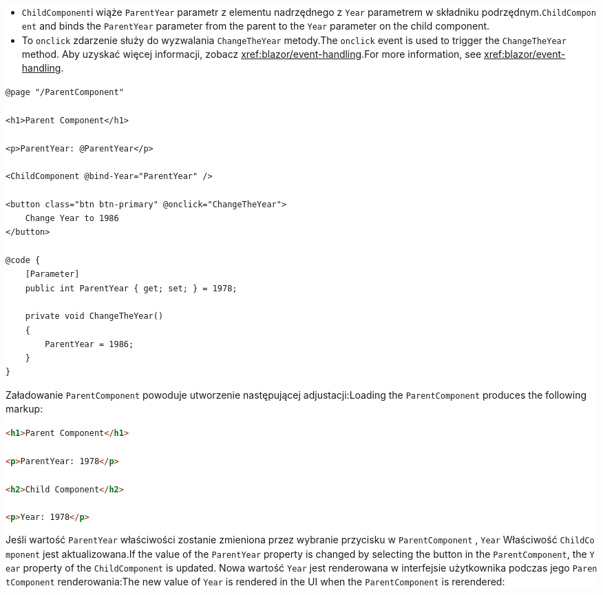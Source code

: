 * <span data-ttu-id="e4a7d-166">`ChildComponent`i wiąże `ParentYear` parametr z elementu nadrzędnego z `Year` parametrem w składniku podrzędnym.</span><span class="sxs-lookup"><span data-stu-id="e4a7d-166">`ChildComponent` and binds the `ParentYear` parameter from the parent to the `Year` parameter on the child component.</span></span>
* <span data-ttu-id="e4a7d-167">To `onclick` zdarzenie służy do wyzwalania `ChangeTheYear` metody.</span><span class="sxs-lookup"><span data-stu-id="e4a7d-167">The `onclick` event is used to trigger the `ChangeTheYear` method.</span></span> <span data-ttu-id="e4a7d-168">Aby uzyskać więcej informacji, zobacz <xref:blazor/event-handling>.</span><span class="sxs-lookup"><span data-stu-id="e4a7d-168">For more information, see <xref:blazor/event-handling>.</span></span>

```razor
@page "/ParentComponent"

<h1>Parent Component</h1>

<p>ParentYear: @ParentYear</p>

<ChildComponent @bind-Year="ParentYear" />

<button class="btn btn-primary" @onclick="ChangeTheYear">
    Change Year to 1986
</button>

@code {
    [Parameter]
    public int ParentYear { get; set; } = 1978;

    private void ChangeTheYear()
    {
        ParentYear = 1986;
    }
}
```

<span data-ttu-id="e4a7d-169">Załadowanie `ParentComponent` powoduje utworzenie następującej adjustacji:</span><span class="sxs-lookup"><span data-stu-id="e4a7d-169">Loading the `ParentComponent` produces the following markup:</span></span>

```html
<h1>Parent Component</h1>

<p>ParentYear: 1978</p>

<h2>Child Component</h2>

<p>Year: 1978</p>
```

<span data-ttu-id="e4a7d-170">Jeśli wartość `ParentYear` właściwości zostanie zmieniona przez wybranie przycisku w `ParentComponent` , `Year` Właściwość `ChildComponent` jest aktualizowana.</span><span class="sxs-lookup"><span data-stu-id="e4a7d-170">If the value of the `ParentYear` property is changed by selecting the button in the `ParentComponent`, the `Year` property of the `ChildComponent` is updated.</span></span> <span data-ttu-id="e4a7d-171">Nowa wartość `Year` jest renderowana w interfejsie użytkownika podczas jego `ParentComponent` renderowania:</span><span class="sxs-lookup"><span data-stu-id="e4a7d-171">The new value of `Year` is rendered in the UI when the `ParentComponent` is rerendered:</span></span>
